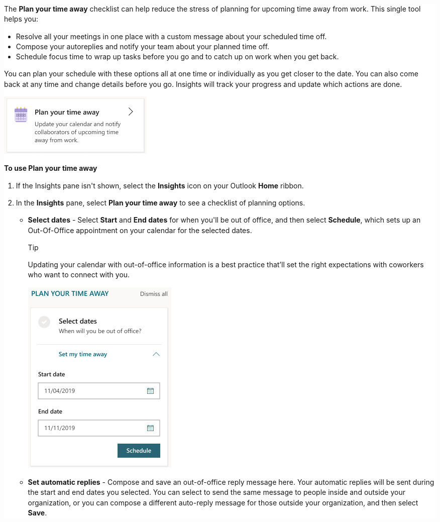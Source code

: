 The **Plan your time away** checklist can help reduce the stress of planning for upcoming time away from work. This single tool helps you:

* Resolve all your meetings in one place with a custom message about your scheduled time off.
* Compose your autoreplies and notify your team about your planned time off.
* Schedule focus time to wrap up tasks before you go and to catch up on work when you get back.

You can plan your schedule with these options all at one time or individually as you get closer to the date. You can also come back at any time and change details before you go. Insights will track your progress and update which actions are done.

![Insights plan your time away task list](../../images/mya/use/plan-your-time-away.png)

**To use Plan your time away**

1. If the Insights pane isn't shown, select the **Insights** icon on your Outlook **Home** ribbon.
2. In the **Insights** pane, select **Plan your time away** to see a checklist of planning options.

   * **Select dates** - Select **Start** and **End dates** for when you'll be out of office, and then select **Schedule**, which sets up an Out-Of-Office appointment on your calendar for the selected dates.

     > [!Tip]
     > Updating your calendar with out-of-office information is a best practice that’ll set the right expectations with coworkers who want to connect with you. 

     ![Insights update calendar](../../images/mya/use/insights-select-dates.png)

   * **Set automatic replies** - Compose and save an out-of-office reply message here. Your automatic replies will be sent during the start and end dates you selected. You can select to send the same message to people inside and outside your organization, or you can compose a different auto-reply message for those outside your organization, and then select **Save**.

